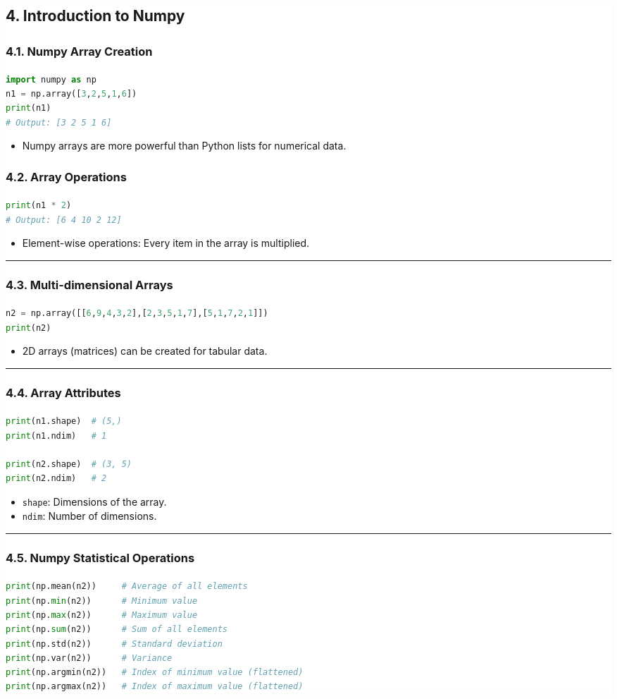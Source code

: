 
## 4. Introduction to Numpy

### 4.1. Numpy Array Creation

```python
import numpy as np
n1 = np.array([3,2,5,1,6])
print(n1)
# Output: [3 2 5 1 6]
```
- Numpy arrays are more powerful than Python lists for numerical data.

### 4.2. Array Operations

```python
print(n1 * 2)
# Output: [6 4 10 2 12]
```
- Element-wise operations: Every item in the array is multiplied.

---

### 4.3. Multi-dimensional Arrays

```python
n2 = np.array([[6,9,4,3,2],[2,3,5,1,7],[5,1,7,2,1]])
print(n2)
```
- 2D arrays (matrices) can be created for tabular data.

---

### 4.4. Array Attributes

```python
print(n1.shape)  # (5,)
print(n1.ndim)   # 1

print(n2.shape)  # (3, 5)
print(n2.ndim)   # 2
```
- `shape`: Dimensions of the array.
- `ndim`: Number of dimensions.

---

### 4.5. Numpy Statistical Operations

```python
print(np.mean(n2))     # Average of all elements
print(np.min(n2))      # Minimum value
print(np.max(n2))      # Maximum value
print(np.sum(n2))      # Sum of all elements
print(np.std(n2))      # Standard deviation
print(np.var(n2))      # Variance
print(np.argmin(n2))   # Index of minimum value (flattened)
print(np.argmax(n2))   # Index of maximum value (flattened)
```
